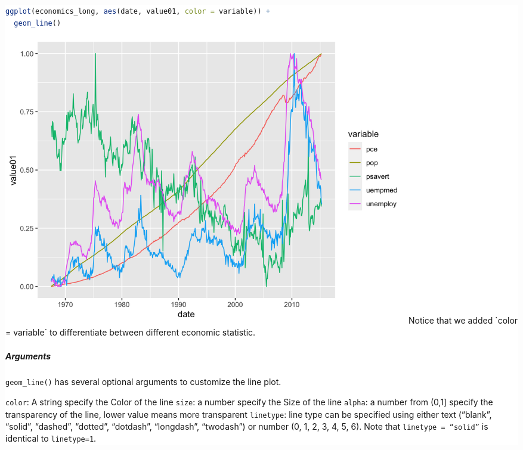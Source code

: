 

```r
ggplot(economics_long, aes(date, value01, color = variable)) +
  geom_line()
```

<img src="080-to_ggplot_or_not_to_ggplot-some_other_geom_files/figure-html/unnamed-chunk-12-1.png" width="672" />
Notice that we added `color = variable` to differentiate between different economic statistic. 


##### Arguments

`geom_line()` has several optional arguments to customize the line plot.

`color`: A string specify the Color of the line
`size`: a number specify the  Size of the line 
`alpha`: a number from (0,1] specify the transparency of the line, lower value means more transparent
`linetype`: line type can be specified using either text (“blank”, “solid”, “dashed”, “dotted”, “dotdash”, “longdash”, “twodash”) or number (0, 1, 2, 3, 4, 5, 6). Note that `linetype = “solid”` is identical to `linetype=1`.

